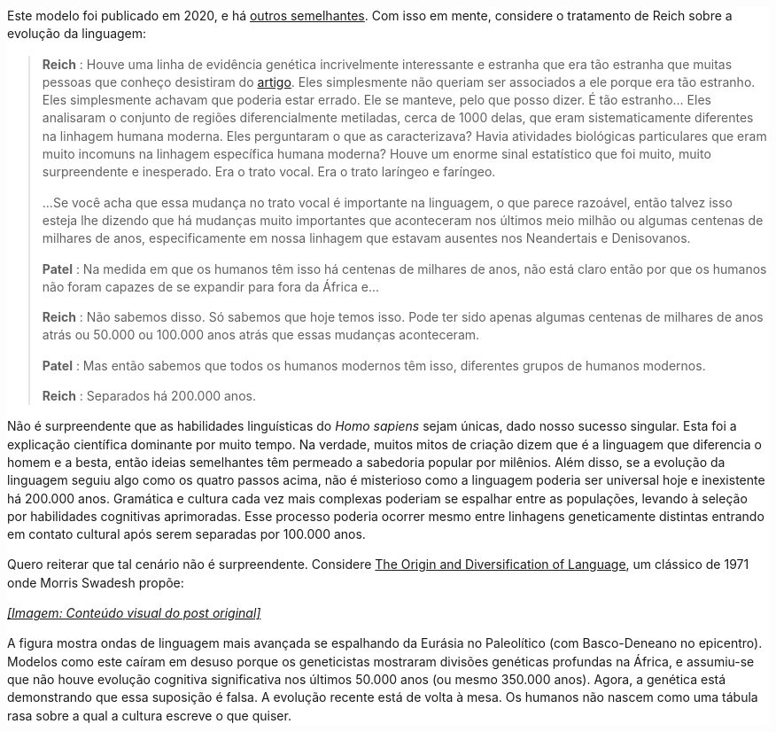 Este modelo foi publicado em 2020, e há [outros semelhantes](https://theconversation.com/when-did-humans-first-start-to-speak-how-language-evolved-in-africa-194372). Com isso em mente, considere o tratamento de Reich sobre a evolução da linguagem:

> **Reich** : Houve uma linha de evidência genética incrivelmente interessante e estranha que era tão estranha que muitas pessoas que conheço desistiram do [artigo](https://www.nature.com/articles/s41467-020-15020-6). Eles simplesmente não queriam ser associados a ele porque era tão estranho. Eles simplesmente achavam que poderia estar errado. Ele se manteve, pelo que posso dizer. É tão estranho... Eles analisaram o conjunto de regiões diferencialmente metiladas, cerca de 1000 delas, que eram sistematicamente diferentes na linhagem humana moderna. Eles perguntaram o que as caracterizava? Havia atividades biológicas particulares que eram muito incomuns na linhagem específica humana moderna? Houve um enorme sinal estatístico que foi muito, muito surpreendente e inesperado. Era o trato vocal. Era o trato laríngeo e faríngeo.
> 
> ...Se você acha que essa mudança no trato vocal é importante na linguagem, o que parece razoável, então talvez isso esteja lhe dizendo que há mudanças muito importantes que aconteceram nos últimos meio milhão ou algumas centenas de milhares de anos, especificamente em nossa linhagem que estavam ausentes nos Neandertais e Denisovanos.
> 
> **Patel** : Na medida em que os humanos têm isso há centenas de milhares de anos, não está claro então por que os humanos não foram capazes de se expandir para fora da África e...
> 
> **Reich** : Não sabemos disso. Só sabemos que hoje temos isso. Pode ter sido apenas algumas centenas de milhares de anos atrás ou 50.000 ou 100.000 anos atrás que essas mudanças aconteceram.
> 
> **Patel** : Mas então sabemos que todos os humanos modernos têm isso, diferentes grupos de humanos modernos.
> 
> **Reich** : Separados há 200.000 anos.

Não é surpreendente que as habilidades linguísticas do _Homo sapiens_ sejam únicas, dado nosso sucesso singular. Esta foi a explicação científica dominante por muito tempo. Na verdade, muitos mitos de criação dizem que é a linguagem que diferencia o homem e a besta, então ideias semelhantes têm permeado a sabedoria popular por milênios. Além disso, se a evolução da linguagem seguiu algo como os quatro passos acima, não é misterioso como a linguagem poderia ser universal hoje e inexistente há 200.000 anos. Gramática e cultura cada vez mais complexas poderiam se espalhar entre as populações, levando à seleção por habilidades cognitivas aprimoradas. Esse processo poderia ocorrer mesmo entre linhagens geneticamente distintas entrando em contato cultural após serem separadas por 100.000 anos.

Quero reiterar que tal cenário não é surpreendente. Considere [The Origin and Diversification of Language](https://archive.org/details/swadesh-the-origin-and-diversification-of-language-1971), um clássico de 1971 onde Morris Swadesh propõe:

[*[Imagem: Conteúdo visual do post original]*](https://substackcdn.com/image/fetch/$s_!qGO7!,f_auto,q_auto:good,fl_progressive:steep/https%3A%2F%2Fsubstack-post-media.s3.amazonaws.com%2Fpublic%2Fimages%2F57149443-b557-4eba-ba1b-20cef290ef9c_1300x716.png)

A figura mostra ondas de linguagem mais avançada se espalhando da Eurásia no Paleolítico (com Basco-Deneano no epicentro). Modelos como este caíram em desuso porque os geneticistas mostraram divisões genéticas profundas na África, e assumiu-se que não houve evolução cognitiva significativa nos últimos 50.000 anos (ou mesmo 350.000 anos). Agora, a genética está demonstrando que essa suposição é falsa. A evolução recente está de volta à mesa. Os humanos não nascem como uma tábula rasa sobre a qual a cultura escreve o que quiser.


[^1]: Isso teria incluído outros Homo que foram trazidos para o redil dos sapiens.
[^2]: Palavra de Reich! Veja seu relato da expansão do Homo sapiens: "Então, um modelo que pode explicar os dados é que você tem faíscas saindo de um tipo de incêndio florestal de humanos se expandindo no Oriente Médio ou Próximo Oriente. Eles entram e começam a ir para lugares como a Sibéria ocidental ou partes do sul da Ásia ou partes da Europa. Eles se misturam com os Neandertais. Eles produzem essas populações mistas, como esses grupos iniciais do Paleolítico Superior que amostramos no registro, e todos eles se extinguem, incluindo os humanos modernos. Há apenas extinção após extinção dos grupos Neandertais, dos grupos Denisovanos e dos grupos humanos modernos. Mas o último a ficar de pé é um dos grupos humanos modernos."... Não é uma marcha triunfal de superioridade e inferioridade com o grupo que agora entra tendo vantagens e de alguma forma se estabelecendo permanentemente. O que você tem é uma situação muito complicada de muitas pessoas se reunindo e desastres naturais ou encontros com animais ou encontros com outros grupos humanos. Tudo resulta em um processo quase aleatório de quem se espalha ou acaba no topo e outros grupos entrando depois.... É muito tentador pensar que, em algum nível—não estou tentando ser politicamente correto—que é algo inato, algum hardware biológico melhor que torna possível para essas linhagens africanas se espalharem para a Eurásia. Não tenho uma boa visão sobre esse tópico. Não acho que haja uma boa evidência genética ou qualquer outro tipo de evidência para dizer que isso contribuiu de uma maneira muito forte. É apenas complicado."